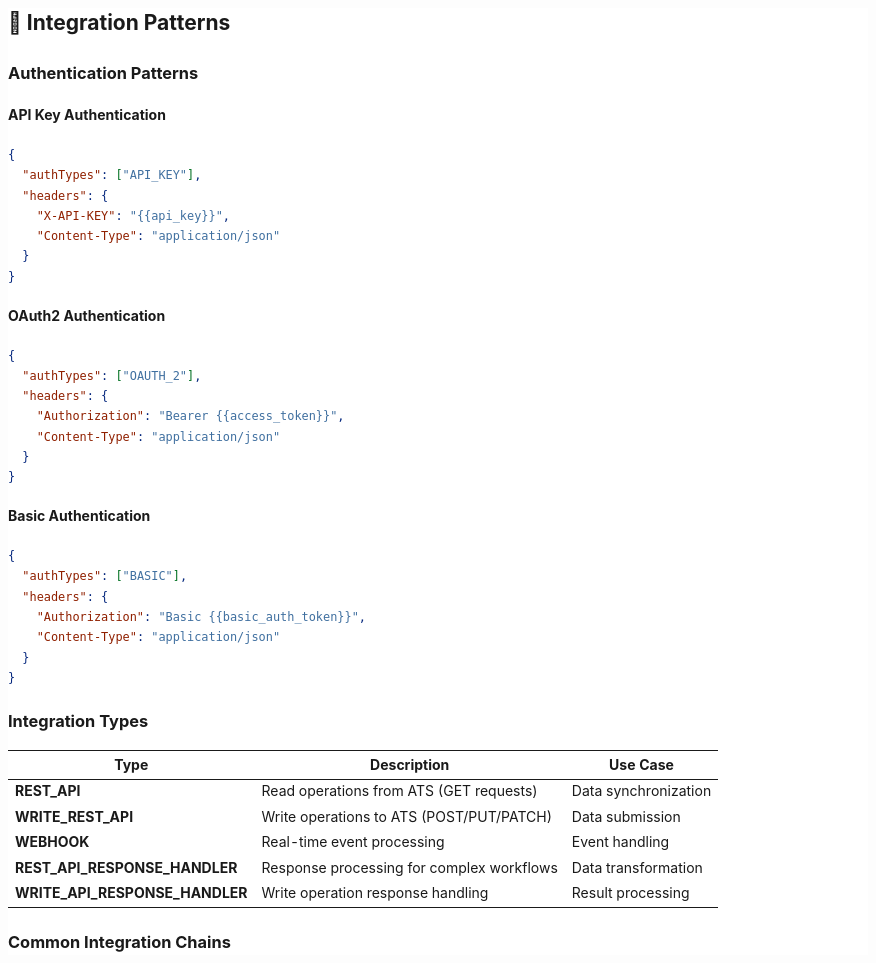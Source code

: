 ## 🔧 Integration Patterns

### Authentication Patterns

#### API Key Authentication
```json
{
  "authTypes": ["API_KEY"],
  "headers": {
    "X-API-KEY": "{{api_key}}",
    "Content-Type": "application/json"
  }
}
```

#### OAuth2 Authentication
```json
{
  "authTypes": ["OAUTH_2"],
  "headers": {
    "Authorization": "Bearer {{access_token}}",
    "Content-Type": "application/json"
  }
}
```

#### Basic Authentication
```json
{
  "authTypes": ["BASIC"],
  "headers": {
    "Authorization": "Basic {{basic_auth_token}}",
    "Content-Type": "application/json"
  }
}
```

### Integration Types

| Type | Description | Use Case |
|------|-------------|----------|
| **REST_API** | Read operations from ATS (GET requests) | Data synchronization |
| **WRITE_REST_API** | Write operations to ATS (POST/PUT/PATCH) | Data submission |
| **WEBHOOK** | Real-time event processing | Event handling |
| **REST_API_RESPONSE_HANDLER** | Response processing for complex workflows | Data transformation |
| **WRITE_API_RESPONSE_HANDLER** | Write operation response handling | Result processing |

### Common Integration Chains
